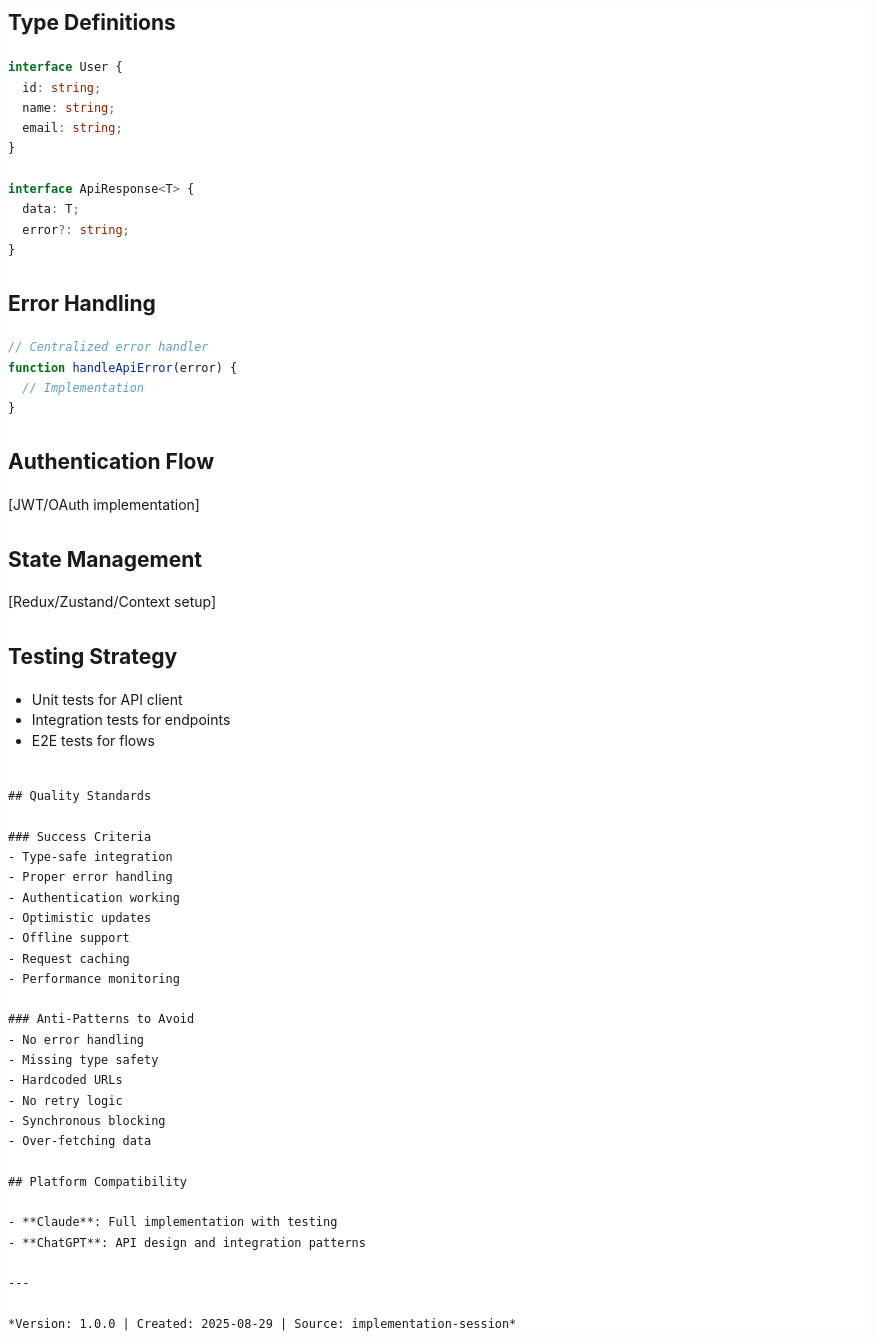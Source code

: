## Type Definitions
```typescript
interface User {
  id: string;
  name: string;
  email: string;
}

interface ApiResponse<T> {
  data: T;
  error?: string;
}
```

## Error Handling
```javascript
// Centralized error handler
function handleApiError(error) {
  // Implementation
}
```

## Authentication Flow
[JWT/OAuth implementation]

## State Management
[Redux/Zustand/Context setup]

## Testing Strategy
- Unit tests for API client
- Integration tests for endpoints
- E2E tests for flows
```

## Quality Standards

### Success Criteria
- Type-safe integration
- Proper error handling
- Authentication working
- Optimistic updates
- Offline support
- Request caching
- Performance monitoring

### Anti-Patterns to Avoid
- No error handling
- Missing type safety
- Hardcoded URLs
- No retry logic
- Synchronous blocking
- Over-fetching data

## Platform Compatibility

- **Claude**: Full implementation with testing
- **ChatGPT**: API design and integration patterns

---

*Version: 1.0.0 | Created: 2025-08-29 | Source: implementation-session*